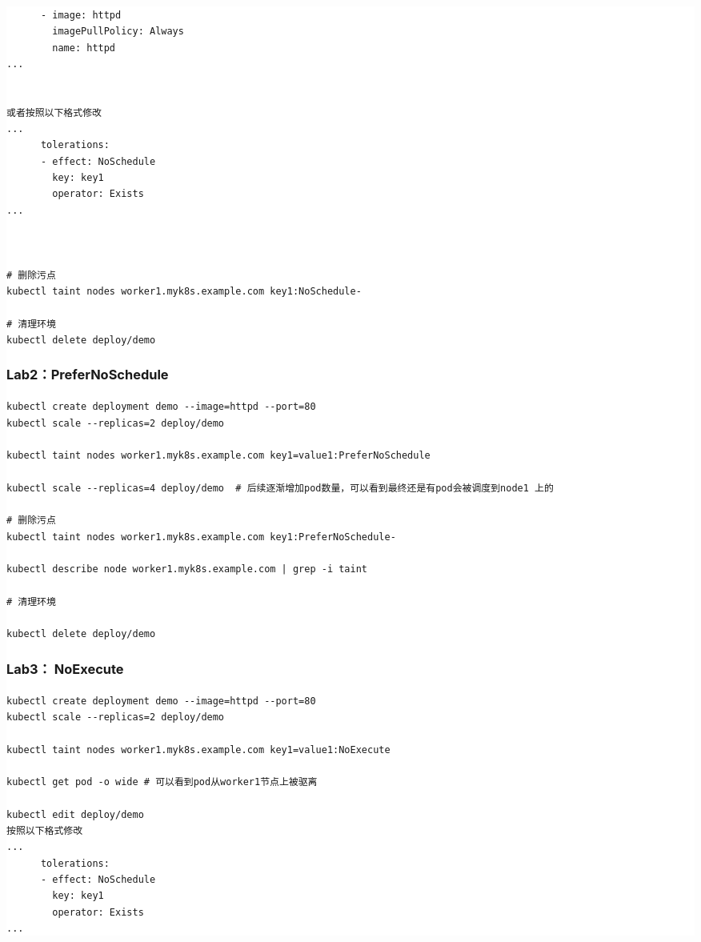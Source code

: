 ```
      - image: httpd
        imagePullPolicy: Always
        name: httpd
... 


或者按照以下格式修改
...
      tolerations:
      - effect: NoSchedule
        key: key1
        operator: Exists
...



# 删除污点
kubectl taint nodes worker1.myk8s.example.com key1:NoSchedule-

# 清理环境
kubectl delete deploy/demo
```



### Lab2：PreferNoSchedule

```
kubectl create deployment demo --image=httpd --port=80
kubectl scale --replicas=2 deploy/demo

kubectl taint nodes worker1.myk8s.example.com key1=value1:PreferNoSchedule

kubectl scale --replicas=4 deploy/demo  # 后续逐渐增加pod数量，可以看到最终还是有pod会被调度到node1 上的

# 删除污点
kubectl taint nodes worker1.myk8s.example.com key1:PreferNoSchedule-

kubectl describe node worker1.myk8s.example.com | grep -i taint

# 清理环境

kubectl delete deploy/demo
```



### Lab3： NoExecute



```
kubectl create deployment demo --image=httpd --port=80
kubectl scale --replicas=2 deploy/demo

kubectl taint nodes worker1.myk8s.example.com key1=value1:NoExecute

kubectl get pod -o wide # 可以看到pod从worker1节点上被驱离 

kubectl edit deploy/demo 
按照以下格式修改
...
      tolerations:
      - effect: NoSchedule
        key: key1
        operator: Exists
...
```